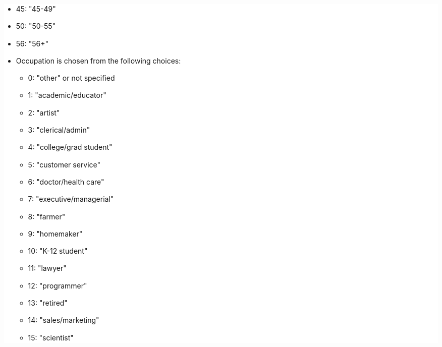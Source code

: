  

  - 45: "45-49"

  

  - 50: "50-55"

  

  - 56: "56+"



- Occupation is chosen from the following choices:

  - 0: "other" or not specified

  

  - 1: "academic/educator"

  

  - 2: "artist"

  

  - 3: "clerical/admin"

  

  - 4: "college/grad student"

  

  - 5: "customer service"

  

  - 6: "doctor/health care"

  

  - 7: "executive/managerial"

  

  - 8: "farmer"

  

  - 9: "homemaker"

  

  - 10: "K-12 student"

  

  - 11: "lawyer"

  

  - 12: "programmer"

  

  - 13: "retired"

  

  - 14: "sales/marketing"

  

  - 15: "scientist"
